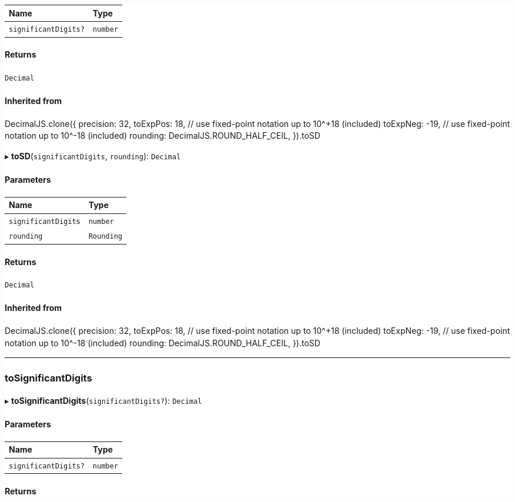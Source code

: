 | Name | Type |
| :------ | :------ |
| `significantDigits?` | `number` |

#### Returns

`Decimal`

#### Inherited from

DecimalJS.clone({
  precision: 32,
  toExpPos: 18, // use fixed-point notation up to 10^+18 (included)
  toExpNeg: -19, // use fixed-point notation up to 10^-18 (included)
  rounding: DecimalJS.ROUND\_HALF\_CEIL,
}).toSD

▸ **toSD**(`significantDigits`, `rounding`): `Decimal`

#### Parameters

| Name | Type |
| :------ | :------ |
| `significantDigits` | `number` |
| `rounding` | `Rounding` |

#### Returns

`Decimal`

#### Inherited from

DecimalJS.clone({
  precision: 32,
  toExpPos: 18, // use fixed-point notation up to 10^+18 (included)
  toExpNeg: -19, // use fixed-point notation up to 10^-18 (included)
  rounding: DecimalJS.ROUND\_HALF\_CEIL,
}).toSD

___

### toSignificantDigits

▸ **toSignificantDigits**(`significantDigits?`): `Decimal`

#### Parameters

| Name | Type |
| :------ | :------ |
| `significantDigits?` | `number` |

#### Returns
